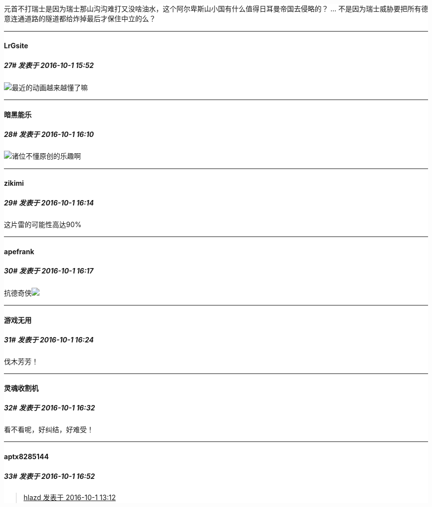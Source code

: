 元首不打瑞士是因为瑞士那山沟沟难打又没啥油水，这个阿尔卑斯山小国有什么值得日耳曼帝国去侵略的？ ...</blockquote>
不是因为瑞士威胁要把所有德意连通道路的隧道都给炸掉最后才保住中立的么？

*****

####  LrGsite  
##### 27#       发表于 2016-10-1 15:52

<img src="https://static.saraba1st.com/image/smiley/face/12.gif" referrerpolicy="no-referrer">最近的动画越来越懂了嘛

*****

####  暗黑能乐  
##### 28#       发表于 2016-10-1 16:10

<img src="https://static.saraba1st.com/image/smiley/face/84.gif" referrerpolicy="no-referrer">诸位不懂原创的乐趣啊

*****

####  zikimi  
##### 29#       发表于 2016-10-1 16:14

这片雷的可能性高达90%

*****

####  apefrank  
##### 30#       发表于 2016-10-1 16:17

抗德奇侠<img src="https://static.saraba1st.com/image/smiley/face/161.jpg" referrerpolicy="no-referrer">



*****

####  游戏无用  
##### 31#       发表于 2016-10-1 16:24

伐木芳芳！

*****

####  灵魂收割机  
##### 32#       发表于 2016-10-1 16:32

看不看呢，好纠结，好难受！

*****

####  aptx8285144  
##### 33#       发表于 2016-10-1 16:52

<blockquote><a href="httphttps://bbs.saraba1st.com/2b/forum.php?mod=redirect&amp;goto=findpost&amp;pid=33744889&amp;ptid=1336706" target="_blank">hlazd 发表于 2016-10-1 13:12</a>
